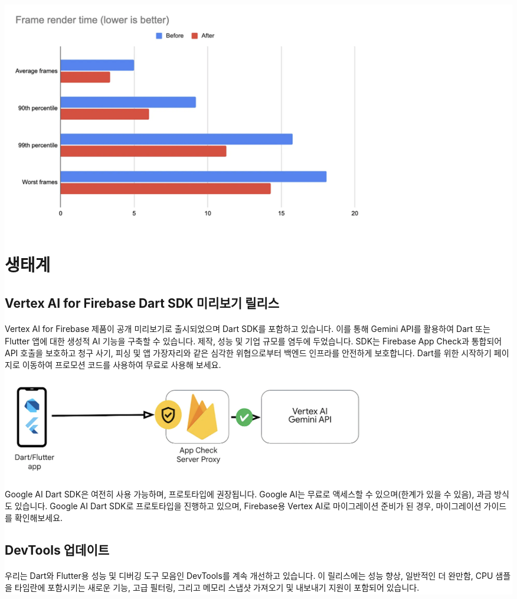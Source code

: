 <img src="/assets/img/2024-05-15-WhatsnewinFlutter322_3.png" />



# 생태계

## Vertex AI for Firebase Dart SDK 미리보기 릴리스

Vertex AI for Firebase 제품이 공개 미리보기로 출시되었으며 Dart SDK를 포함하고 있습니다. 이를 통해 Gemini API를 활용하여 Dart 또는 Flutter 앱에 대한 생성적 AI 기능을 구축할 수 있습니다. 제작, 성능 및 기업 규모를 염두에 두었습니다. SDK는 Firebase App Check과 통합되어 API 호출을 보호하고 청구 사기, 피싱 및 앱 가장자리와 같은 심각한 위협으로부터 백엔드 인프라를 안전하게 보호합니다. Dart를 위한 시작하기 페이지로 이동하여 프로모션 코드를 사용하여 무료로 사용해 보세요.

![](/assets/img/2024-05-15-WhatsnewinFlutter322_4.png)



Google AI Dart SDK은 여전히 사용 가능하며, 프로토타입에 권장됩니다. Google AI는 무료로 액세스할 수 있으며(한계가 있을 수 있음), 과금 방식도 있습니다. Google AI Dart SDK로 프로토타입을 진행하고 있으며, Firebase용 Vertex AI로 마이그레이션 준비가 된 경우, 마이그레이션 가이드를 확인해보세요.

## DevTools 업데이트

우리는 Dart와 Flutter용 성능 및 디버깅 도구 모음인 DevTools를 계속 개선하고 있습니다. 이 릴리스에는 성능 향상, 일반적인 더 완만함, CPU 샘플을 타임란에 포함시키는 새로운 기능, 고급 필터링, 그리고 메모리 스냅샷 가져오기 및 내보내기 지원이 포함되어 있습니다.
